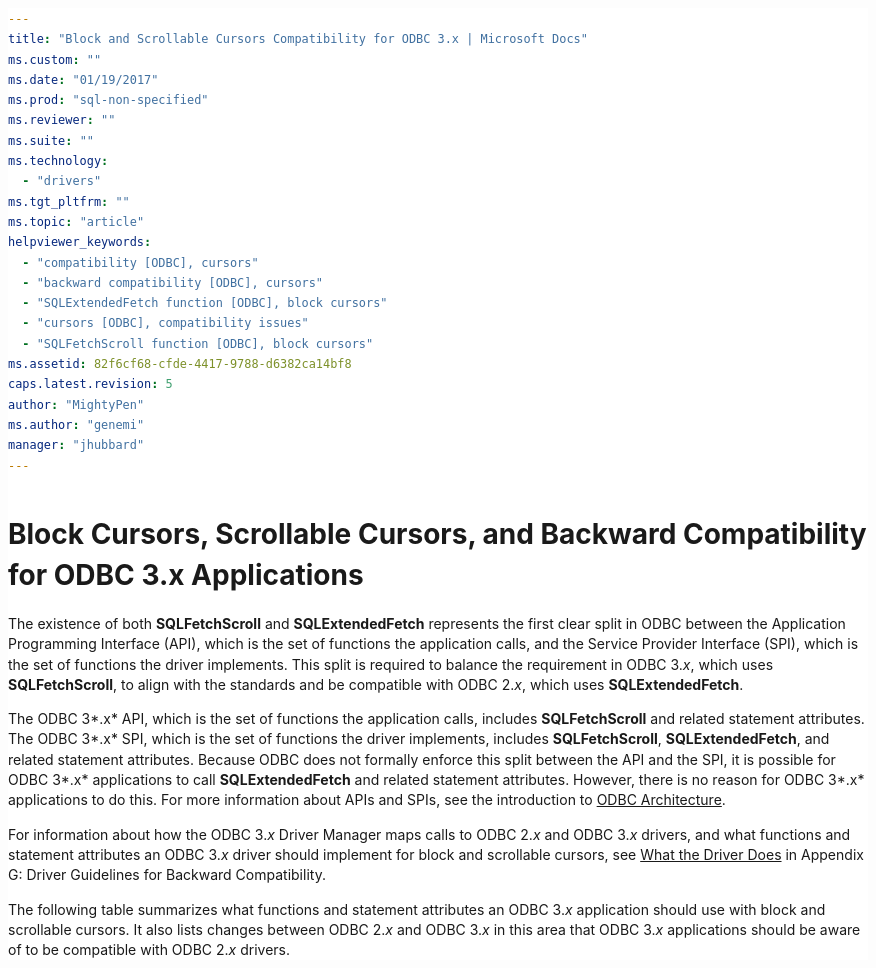 ```yaml
---
title: "Block and Scrollable Cursors Compatibility for ODBC 3.x | Microsoft Docs"
ms.custom: ""
ms.date: "01/19/2017"
ms.prod: "sql-non-specified"
ms.reviewer: ""
ms.suite: ""
ms.technology: 
  - "drivers"
ms.tgt_pltfrm: ""
ms.topic: "article"
helpviewer_keywords: 
  - "compatibility [ODBC], cursors"
  - "backward compatibility [ODBC], cursors"
  - "SQLExtendedFetch function [ODBC], block cursors"
  - "cursors [ODBC], compatibility issues"
  - "SQLFetchScroll function [ODBC], block cursors"
ms.assetid: 82f6cf68-cfde-4417-9788-d6382ca14bf8
caps.latest.revision: 5
author: "MightyPen"
ms.author: "genemi"
manager: "jhubbard"
---
```

# Block Cursors, Scrollable Cursors, and Backward Compatibility for ODBC 3.x Applications
The existence of both **SQLFetchScroll** and **SQLExtendedFetch** represents the first clear split in ODBC between the Application Programming Interface (API), which is the set of functions the application calls, and the Service Provider Interface (SPI), which is the set of functions the driver implements. This split is required to balance the requirement in ODBC 3.*x*, which uses **SQLFetchScroll**, to align with the standards and be compatible with ODBC 2.*x*, which uses **SQLExtendedFetch**.  
  
 The ODBC 3*.x* API, which is the set of functions the application calls, includes **SQLFetchScroll** and related statement attributes. The ODBC 3*.x* SPI, which is the set of functions the driver implements, includes **SQLFetchScroll**, **SQLExtendedFetch**, and related statement attributes. Because ODBC does not formally enforce this split between the API and the SPI, it is possible for ODBC 3*.x* applications to call **SQLExtendedFetch** and related statement attributes. However, there is no reason for ODBC 3*.x* applications to do this. For more information about APIs and SPIs, see the introduction to [ODBC Architecture](../../../odbc/reference/odbc-architecture.md).  
  
 For information about how the ODBC 3.*x* Driver Manager maps calls to ODBC 2.*x* and ODBC 3.*x* drivers, and what functions and statement attributes an ODBC 3.*x* driver should implement for block and scrollable cursors, see [What the Driver Does](../../../odbc/reference/appendixes/what-the-driver-does.md) in Appendix G: Driver Guidelines for Backward Compatibility.  
  
 The following table summarizes what functions and statement attributes an ODBC 3.*x* application should use with block and scrollable cursors. It also lists changes between ODBC 2.*x* and ODBC 3.*x* in this area that ODBC 3.*x* applications should be aware of to be compatible with ODBC 2.*x* drivers.  
  